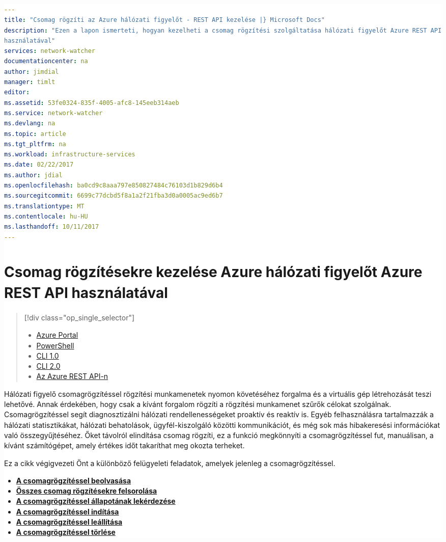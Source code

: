 ```yaml
---
title: "Csomag rögzíti az Azure hálózati figyelőt - REST API kezelése |} Microsoft Docs"
description: "Ezen a lapon ismerteti, hogyan kezelheti a csomag rögzítési szolgáltatása hálózati figyelőt Azure REST API használatával"
services: network-watcher
documentationcenter: na
author: jimdial
manager: timlt
editor: 
ms.assetid: 53fe0324-835f-4005-afc8-145eeb314aeb
ms.service: network-watcher
ms.devlang: na
ms.topic: article
ms.tgt_pltfrm: na
ms.workload: infrastructure-services
ms.date: 02/22/2017
ms.author: jdial
ms.openlocfilehash: ba0cd9c8aaa797e850827484c76103d1b829d6b4
ms.sourcegitcommit: 6699c77dcbd5f8a1a2f21fba3d0a0005ac9ed6b7
ms.translationtype: MT
ms.contentlocale: hu-HU
ms.lasthandoff: 10/11/2017
---
```

# <a name="manage-packet-captures-with-azure-network-watcher-using-azure-rest-api"></a>Csomag rögzítésekre kezelése Azure hálózati figyelőt Azure REST API használatával

> [!div class="op_single_selector"]
> - [Azure Portal](network-watcher-packet-capture-manage-portal.md)
> - [PowerShell](network-watcher-packet-capture-manage-powershell.md)
> - [CLI 1.0](network-watcher-packet-capture-manage-cli-nodejs.md)
> - [CLI 2.0](network-watcher-packet-capture-manage-cli.md)
> - [Az Azure REST API-n](network-watcher-packet-capture-manage-rest.md)

Hálózati figyelő csomagrögzítéssel rögzítési munkamenetek nyomon követéséhez forgalma és a virtuális gép létrehozását teszi lehetővé. Annak érdekében, hogy csak a kívánt forgalom rögzíti a rögzítési munkamenet szűrők célokat szolgálnak. Csomagrögzítéssel segít diagnosztizálni hálózati rendellenességeket proaktív és reaktív is. Egyéb felhasználásra tartalmazzák a hálózati statisztikákat, hálózati behatolások, ügyfél-kiszolgáló közötti kommunikációt, és még sok más hibakeresési információkat való összegyűjtéséhez. Őket távolról elindítása csomag rögzíti, ez a funkció megkönnyíti a csomagrögzítéssel fut, manuálisan, a kívánt számítógépet, amely értékes időt takaríthat meg okozta terheket.

Ez a cikk végigvezeti Önt a különböző felügyeleti feladatok, amelyek jelenleg a csomagrögzítéssel.

- [**A csomagrögzítéssel beolvasása**](#get-a-packet-capture)
- [**Összes csomag rögzítésekre felsorolása**](#list-all-packet-captures)
- [**A csomagrögzítéssel állapotának lekérdezése**](#query-packet-capture-status)
- [**A csomagrögzítéssel indítása**](#start-packet-capture)
- [**A csomagrögzítéssel leállítása**](#stop-packet-capture)
- [**A csomagrögzítéssel törlése**](#delete-packet-capture)

